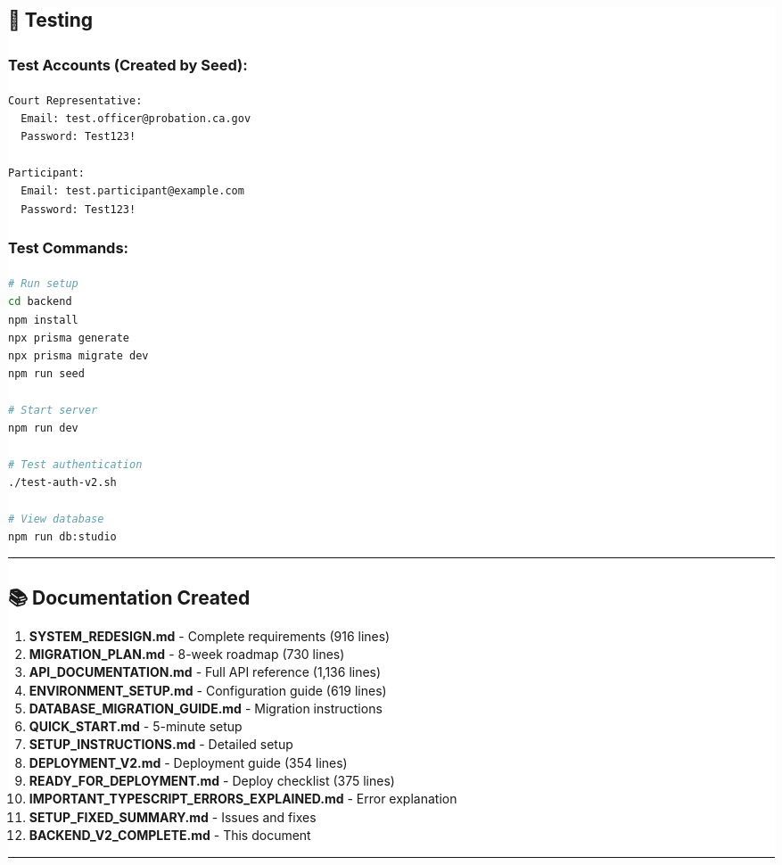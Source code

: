 
## 🧪 Testing

### Test Accounts (Created by Seed):
```
Court Representative:
  Email: test.officer@probation.ca.gov
  Password: Test123!

Participant:
  Email: test.participant@example.com
  Password: Test123!
```

### Test Commands:
```bash
# Run setup
cd backend
npm install
npx prisma generate
npx prisma migrate dev
npm run seed

# Start server
npm run dev

# Test authentication
./test-auth-v2.sh

# View database
npm run db:studio
```

---

## 📚 Documentation Created

1. **SYSTEM_REDESIGN.md** - Complete requirements (916 lines)
2. **MIGRATION_PLAN.md** - 8-week roadmap (730 lines)
3. **API_DOCUMENTATION.md** - Full API reference (1,136 lines)
4. **ENVIRONMENT_SETUP.md** - Configuration guide (619 lines)
5. **DATABASE_MIGRATION_GUIDE.md** - Migration instructions
6. **QUICK_START.md** - 5-minute setup
7. **SETUP_INSTRUCTIONS.md** - Detailed setup
8. **DEPLOYMENT_V2.md** - Deployment guide (354 lines)
9. **READY_FOR_DEPLOYMENT.md** - Deploy checklist (375 lines)
10. **IMPORTANT_TYPESCRIPT_ERRORS_EXPLAINED.md** - Error explanation
11. **SETUP_FIXED_SUMMARY.md** - Issues and fixes
12. **BACKEND_V2_COMPLETE.md** - This document

---
